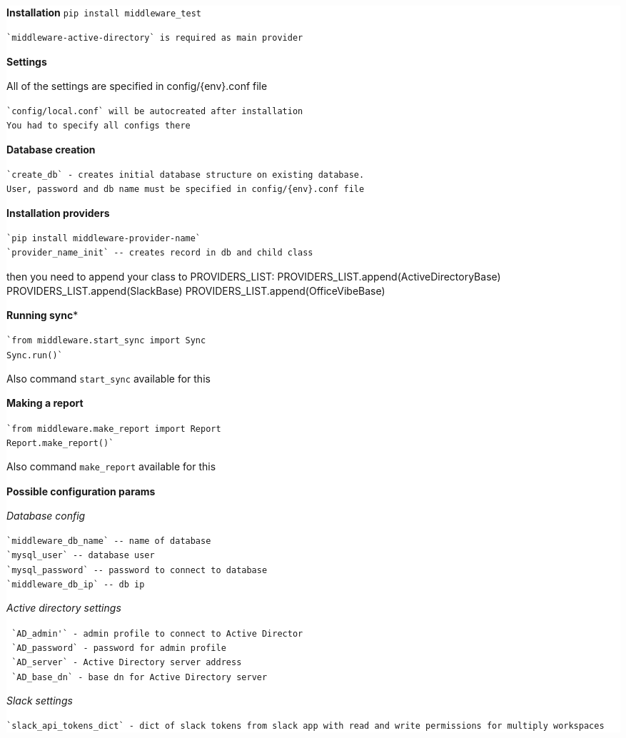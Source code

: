 **Installation**
    `pip install middleware_test`

    `middleware-active-directory` is required as main provider

**Settings**

All of the settings are specified in config/{env}.conf file

    `config/local.conf` will be autocreated after installation
    You had to specify all configs there

**Database creation**

    `create_db` - creates initial database structure on existing database.
    User, password and db name must be specified in config/{env}.conf file

**Installation providers**

    `pip install middleware-provider-name`
    `provider_name_init` -- creates record in db and child class

   then you need to append your class to PROVIDERS_LIST:
        PROVIDERS_LIST.append(ActiveDirectoryBase)
        PROVIDERS_LIST.append(SlackBase)
        PROVIDERS_LIST.append(OfficeVibeBase)

**Running sync***

    `from middleware.start_sync import Sync
    Sync.run()`

Also command `start_sync` available for this

**Making a report**

    `from middleware.make_report import Report
    Report.make_report()`

Also command `make_report` available for this


**Possible configuration params**

*Database config*

    `middleware_db_name` -- name of database
    `mysql_user` -- database user
    `mysql_password` -- password to connect to database
    `middleware_db_ip` -- db ip

*Active directory settings*

     `AD_admin'` - admin profile to connect to Active Director
     `AD_password` - password for admin profile
     `AD_server` - Active Directory server address
     `AD_base_dn` - base dn for Active Directory server

*Slack settings*

    `slack_api_tokens_dict` - dict of slack tokens from slack app with read and write permissions for multiply workspaces
